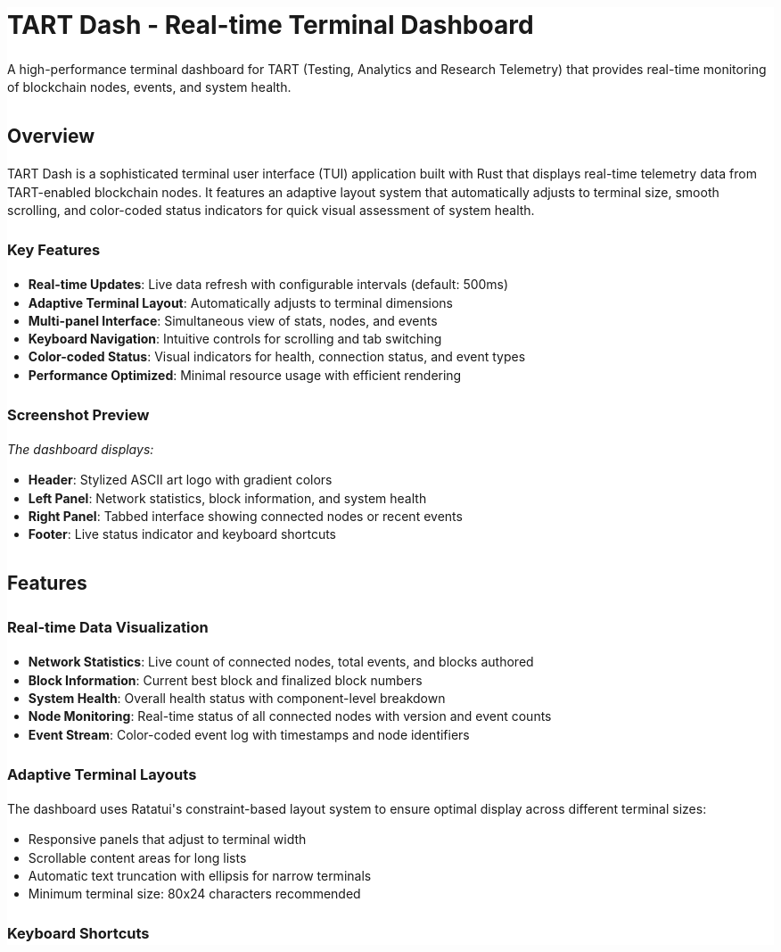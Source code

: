 # TART Dash - Real-time Terminal Dashboard

A high-performance terminal dashboard for TART (Testing, Analytics and Research Telemetry) that provides real-time monitoring of blockchain nodes, events, and system health.

## Overview

TART Dash is a sophisticated terminal user interface (TUI) application built with Rust that displays real-time telemetry data from TART-enabled blockchain nodes. It features an adaptive layout system that automatically adjusts to terminal size, smooth scrolling, and color-coded status indicators for quick visual assessment of system health.

### Key Features

- **Real-time Updates**: Live data refresh with configurable intervals (default: 500ms)
- **Adaptive Terminal Layout**: Automatically adjusts to terminal dimensions
- **Multi-panel Interface**: Simultaneous view of stats, nodes, and events
- **Keyboard Navigation**: Intuitive controls for scrolling and tab switching
- **Color-coded Status**: Visual indicators for health, connection status, and event types
- **Performance Optimized**: Minimal resource usage with efficient rendering

### Screenshot Preview

*The dashboard displays:*
- **Header**: Stylized ASCII art logo with gradient colors
- **Left Panel**: Network statistics, block information, and system health
- **Right Panel**: Tabbed interface showing connected nodes or recent events
- **Footer**: Live status indicator and keyboard shortcuts

## Features

### Real-time Data Visualization

- **Network Statistics**: Live count of connected nodes, total events, and blocks authored
- **Block Information**: Current best block and finalized block numbers
- **System Health**: Overall health status with component-level breakdown
- **Node Monitoring**: Real-time status of all connected nodes with version and event counts
- **Event Stream**: Color-coded event log with timestamps and node identifiers

### Adaptive Terminal Layouts

The dashboard uses Ratatui's constraint-based layout system to ensure optimal display across different terminal sizes:

- Responsive panels that adjust to terminal width
- Scrollable content areas for long lists
- Automatic text truncation with ellipsis for narrow terminals
- Minimum terminal size: 80x24 characters recommended

### Keyboard Shortcuts
